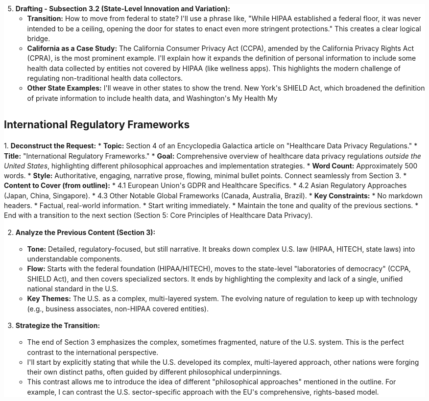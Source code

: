 
5.  **Drafting - Subsection 3.2 (State-Level Innovation and Variation):**
    *   **Transition:** How to move from federal to state? I'll use a phrase like, "While HIPAA established a federal floor, it was never intended to be a ceiling, opening the door for states to enact even more stringent protections." This creates a clear logical bridge.
    *   **California as a Case Study:** The California Consumer Privacy Act (CCPA), amended by the California Privacy Rights Act (CPRA), is the most prominent example. I'll explain how it expands the definition of personal information to include some health data collected by entities not covered by HIPAA (like wellness apps). This highlights the modern challenge of regulating non-traditional health data collectors.
    *   **Other State Examples:** I'll weave in other states to show the trend. New York's SHIELD Act, which broadened the definition of private information to include health data, and Washington's My Health My

## International Regulatory Frameworks

<think>1.  **Deconstruct the Request:**
    *   **Topic:** Section 4 of an Encyclopedia Galactica article on "Healthcare Data Privacy Regulations."
    *   **Title:** "International Regulatory Frameworks."
    *   **Goal:** Comprehensive overview of healthcare data privacy regulations *outside the United States*, highlighting different philosophical approaches and implementation strategies.
    *   **Word Count:** Approximately 500 words.
    *   **Style:** Authoritative, engaging, narrative prose, flowing, minimal bullet points. Connect seamlessly from Section 3.
    *   **Content to Cover (from outline):**
        *   4.1 European Union's GDPR and Healthcare Specifics.
        *   4.2 Asian Regulatory Approaches (Japan, China, Singapore).
        *   4.3 Other Notable Global Frameworks (Canada, Australia, Brazil).
    *   **Key Constraints:**
        *   No markdown headers.
        *   Factual, real-world information.
        *   Start writing immediately.
        *   Maintain the tone and quality of the previous sections.
        *   End with a transition to the next section (Section 5: Core Principles of Healthcare Data Privacy).

2.  **Analyze the Previous Content (Section 3):**
    *   **Tone:** Detailed, regulatory-focused, but still narrative. It breaks down complex U.S. law (HIPAA, HITECH, state laws) into understandable components.
    *   **Flow:** Starts with the federal foundation (HIPAA/HITECH), moves to the state-level "laboratories of democracy" (CCPA, SHIELD Act), and then covers specialized sectors. It ends by highlighting the complexity and lack of a single, unified national standard in the U.S.
    *   **Key Themes:** The U.S. as a complex, multi-layered system. The evolving nature of regulation to keep up with technology (e.g., business associates, non-HIPAA covered entities).

3.  **Strategize the Transition:**
    *   The end of Section 3 emphasizes the complex, sometimes fragmented, nature of the U.S. system. This is the perfect contrast to the international perspective.
    *   I'll start by explicitly stating that while the U.S. developed its complex, multi-layered approach, other nations were forging their own distinct paths, often guided by different philosophical underpinnings.
    *   This contrast allows me to introduce the idea of different "philosophical approaches" mentioned in the outline. For example, I can contrast the U.S. sector-specific approach with the EU's comprehensive, rights-based model.

